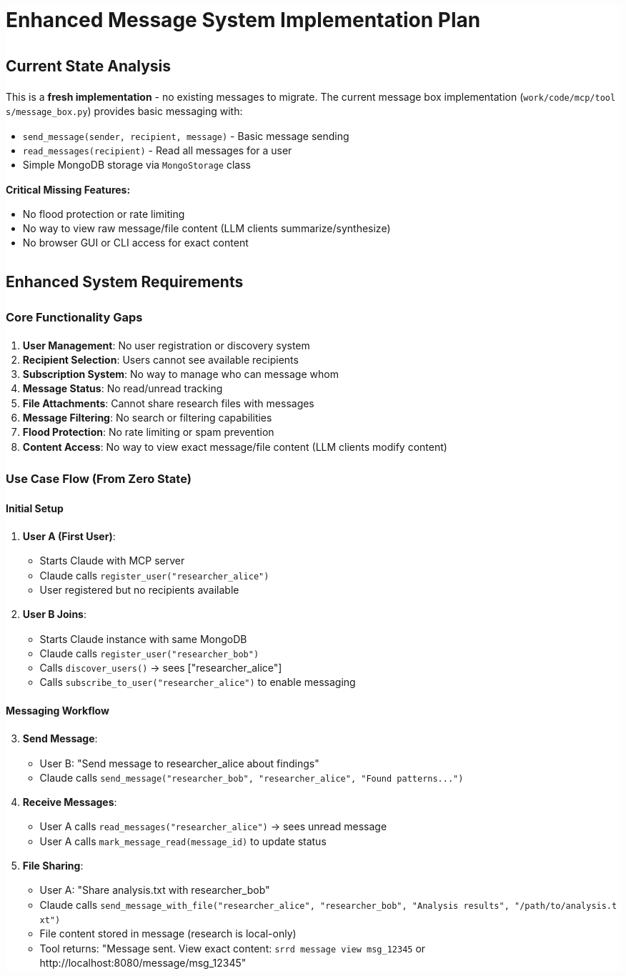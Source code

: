# Enhanced Message System Implementation Plan

## Current State Analysis
This is a **fresh implementation** - no existing messages to migrate. The current message box implementation (`work/code/mcp/tools/message_box.py`) provides basic messaging with:
- `send_message(sender, recipient, message)` - Basic message sending
- `read_messages(recipient)` - Read all messages for a user  
- Simple MongoDB storage via `MongoStorage` class

**Critical Missing Features:**
- No flood protection or rate limiting
- No way to view raw message/file content (LLM clients summarize/synthesize)
- No browser GUI or CLI access for exact content

## Enhanced System Requirements

### Core Functionality Gaps
1. **User Management**: No user registration or discovery system
2. **Recipient Selection**: Users cannot see available recipients 
3. **Subscription System**: No way to manage who can message whom
4. **Message Status**: No read/unread tracking
5. **File Attachments**: Cannot share research files with messages
6. **Message Filtering**: No search or filtering capabilities
7. **Flood Protection**: No rate limiting or spam prevention
8. **Content Access**: No way to view exact message/file content (LLM clients modify content)

### Use Case Flow (From Zero State)

#### Initial Setup
1. **User A (First User)**:
   - Starts Claude with MCP server
   - Claude calls `register_user("researcher_alice")` 
   - User registered but no recipients available

2. **User B Joins**:
   - Starts Claude instance with same MongoDB
   - Claude calls `register_user("researcher_bob")`
   - Calls `discover_users()` → sees ["researcher_alice"]
   - Calls `subscribe_to_user("researcher_alice")` to enable messaging

#### Messaging Workflow
3. **Send Message**:
   - User B: "Send message to researcher_alice about findings"
   - Claude calls `send_message("researcher_bob", "researcher_alice", "Found patterns...")`

4. **Receive Messages**:
   - User A calls `read_messages("researcher_alice")` → sees unread message
   - User A calls `mark_message_read(message_id)` to update status

5. **File Sharing**:
   - User A: "Share analysis.txt with researcher_bob"
   - Claude calls `send_message_with_file("researcher_alice", "researcher_bob", "Analysis results", "/path/to/analysis.txt")`
   - File content stored in message (research is local-only)
   - Tool returns: "Message sent. View exact content: `srrd message view msg_12345` or http://localhost:8080/message/msg_12345"
